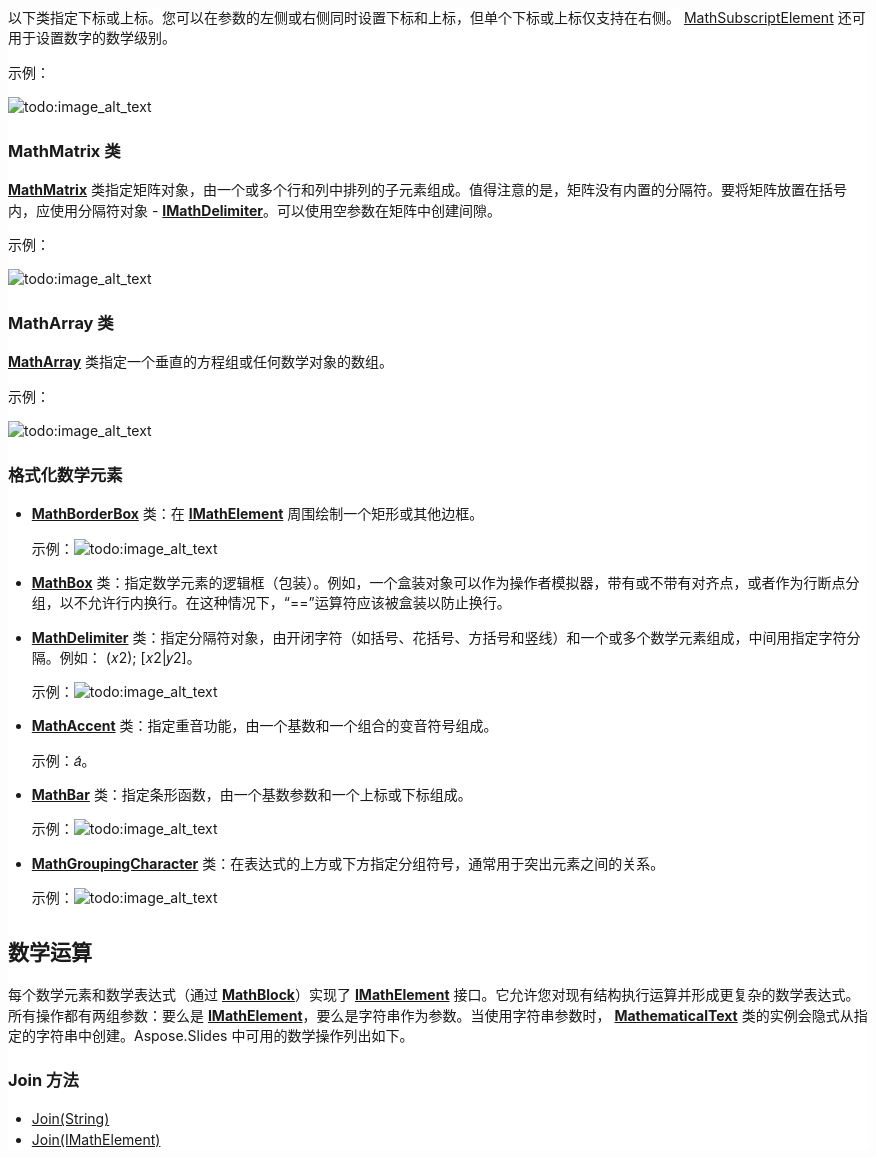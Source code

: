 以下类指定下标或上标。您可以在参数的左侧或右侧同时设置下标和上标，但单个下标或上标仅支持在右侧。 [MathSubscriptElement](https://reference.aspose.com/slides/net/aspose.slides.mathtext/mathsubscriptelement) 还可用于设置数字的数学级别。

示例：

![todo:image_alt_text](powerpoint-math-equations_9.png)
### **MathMatrix 类**
[**MathMatrix**](https://reference.aspose.com/slides/net/aspose.slides.mathtext/mathmatrix) 类指定矩阵对象，由一个或多个行和列中排列的子元素组成。值得注意的是，矩阵没有内置的分隔符。要将矩阵放置在括号内，应使用分隔符对象 - [**IMathDelimiter**](https://reference.aspose.com/slides/net/aspose.slides.mathtext/imathdelimiter)。可以使用空参数在矩阵中创建间隙。

示例：

![todo:image_alt_text](powerpoint-math-equations_10.png)
### **MathArray 类**
[**MathArray**](https://reference.aspose.com/slides/net/aspose.slides.mathtext/matharray) 类指定一个垂直的方程组或任何数学对象的数组。

示例：

![todo:image_alt_text](powerpoint-math-equations_11.png)
### **格式化数学元素**
- [**MathBorderBox**](https://reference.aspose.com/slides/net/aspose.slides.mathtext/mathborderbox) 类：在 [**IMathElement**](https://reference.aspose.com/slides/net/aspose.slides.mathtext/imathelement) 周围绘制一个矩形或其他边框。

  示例：![todo:image_alt_text](powerpoint-math-equations_12.png)

- [**MathBox**](https://reference.aspose.com/slides/net/aspose.slides.mathtext/mathbox) 类：指定数学元素的逻辑框（包装）。例如，一个盒装对象可以作为操作者模拟器，带有或不带有对齐点，或者作为行断点分组，以不允许行内换行。在这种情况下，“==”运算符应该被盒装以防止换行。
- [**MathDelimiter**](https://reference.aspose.com/slides/net/aspose.slides.mathtext/mathdelimiter) 类：指定分隔符对象，由开闭字符（如括号、花括号、方括号和竖线）和一个或多个数学元素组成，中间用指定字符分隔。例如： (𝑥2); [𝑥2|𝑦2]。

  示例：![todo:image_alt_text](powerpoint-math-equations_13.png)

- [**MathAccent**](https://reference.aspose.com/slides/net/aspose.slides.mathtext/mathaccent) 类：指定重音功能，由一个基数和一个组合的变音符号组成。

  示例：𝑎́。

- [**MathBar**](https://reference.aspose.com/slides/net/aspose.slides.mathtext/MathBar) 类：指定条形函数，由一个基数参数和一个上标或下标组成。

  示例：![todo:image_alt_text](powerpoint-math-equations_14.png)

- [**MathGroupingCharacter**](https://reference.aspose.com/slides/net/aspose.slides.mathtext/MathGroupingCharacter) 类：在表达式的上方或下方指定分组符号，通常用于突出元素之间的关系。

  示例：![todo:image_alt_text](powerpoint-math-equations_15.png)

## **数学运算**
每个数学元素和数学表达式（通过 [**MathBlock**](https://reference.aspose.com/slides/net/aspose.slides.mathtext/mathblock)）实现了 [**IMathElement**](https://reference.aspose.com/slides/net/aspose.slides.mathtext/IMathElement) 接口。它允许您对现有结构执行运算并形成更复杂的数学表达式。所有操作都有两组参数：要么是 [**IMathElement**](https://reference.aspose.com/slides/net/aspose.slides.mathtext/IMathElement)，要么是字符串作为参数。当使用字符串参数时， [**MathematicalText**](https://reference.aspose.com/slides/net/aspose.slides.mathtext/MathematicalText) 类的实例会隐式从指定的字符串中创建。Aspose.Slides 中可用的数学操作列出如下。
### **Join 方法**
- [Join(String)](https://reference.aspose.com/slides/net/aspose.slides.mathtext.imathelement/join/methods/1)
- [Join(IMathElement)](https://reference.aspose.com/slides/net/aspose.slides.mathtext/imathelement/methods/join)
